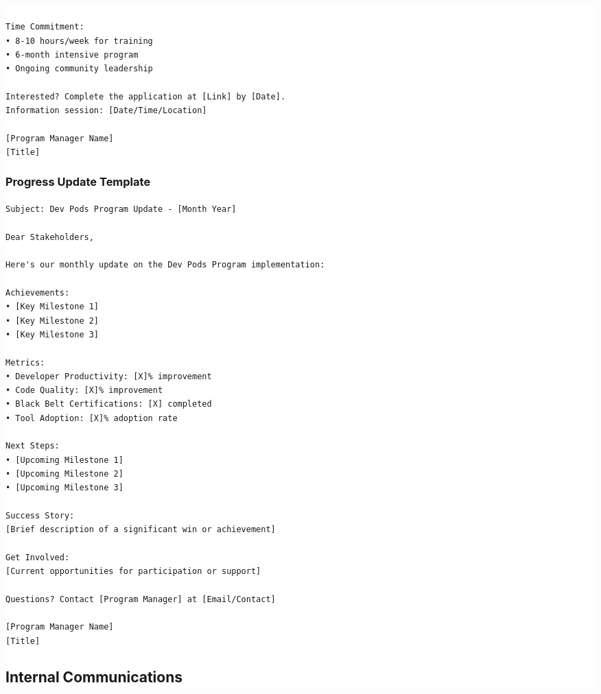 ```

Time Commitment:
• 8-10 hours/week for training
• 6-month intensive program
• Ongoing community leadership

Interested? Complete the application at [Link] by [Date].
Information session: [Date/Time/Location]

[Program Manager Name]
[Title]
```

### Progress Update Template

```
Subject: Dev Pods Program Update - [Month Year]

Dear Stakeholders,

Here's our monthly update on the Dev Pods Program implementation:

Achievements:
• [Key Milestone 1]
• [Key Milestone 2]
• [Key Milestone 3]

Metrics:
• Developer Productivity: [X]% improvement
• Code Quality: [X]% improvement
• Black Belt Certifications: [X] completed
• Tool Adoption: [X]% adoption rate

Next Steps:
• [Upcoming Milestone 1]
• [Upcoming Milestone 2]
• [Upcoming Milestone 3]

Success Story:
[Brief description of a significant win or achievement]

Get Involved:
[Current opportunities for participation or support]

Questions? Contact [Program Manager] at [Email/Contact]

[Program Manager Name]
[Title]
```

## Internal Communications
